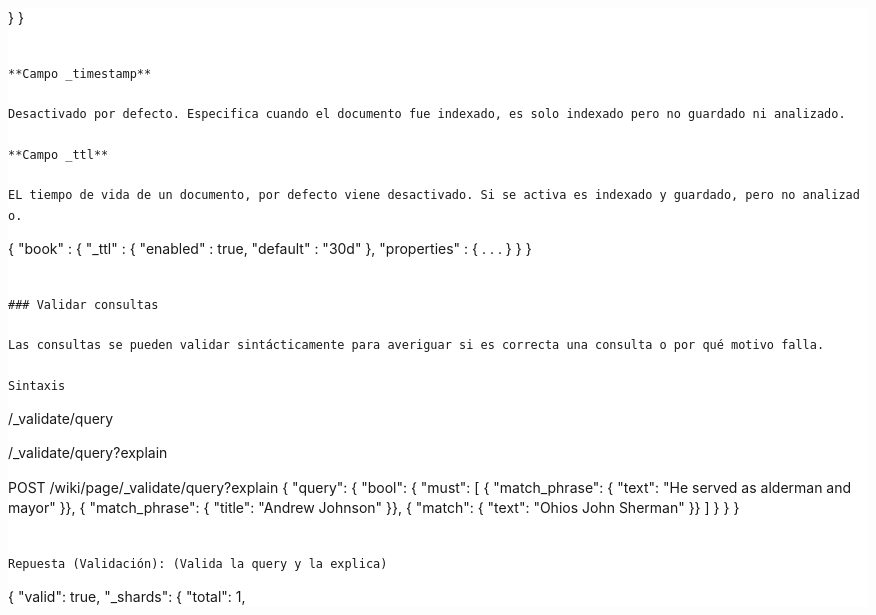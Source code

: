  }
}
~~~

**Campo _timestamp**

Desactivado por defecto. Especifica cuando el documento fue indexado, es solo indexado pero no guardado ni analizado.

**Campo _ttl**

EL tiempo de vida de un documento, por defecto viene desactivado. Si se activa es indexado y guardado, pero no analizado.

~~~
{
"book" : {
"_ttl" : {
"enabled" : true,
"default" : "30d"
},
"properties" : {
.
.
.
  }
 }
}
~~~

### Validar consultas

Las consultas se pueden validar sintácticamente para averiguar si es correcta una consulta o por qué motivo falla.

Sintaxis

~~~
/_validate/query
~~~
~~~
/_validate/query?explain
~~~

~~~
POST /wiki/page/_validate/query?explain
{
  "query": {
    "bool": {
      "must": [
        { "match_phrase": { "text": "He served as alderman and mayor" }},
        { "match_phrase": { "title": "Andrew Johnson" }},
        { "match": { "text": "Ohios John Sherman" }}
      ]
    }
  }
}
~~~

Repuesta (Validación): (Valida la query y la explica)

~~~
{
   "valid": true,
   "_shards": {
      "total": 1,
